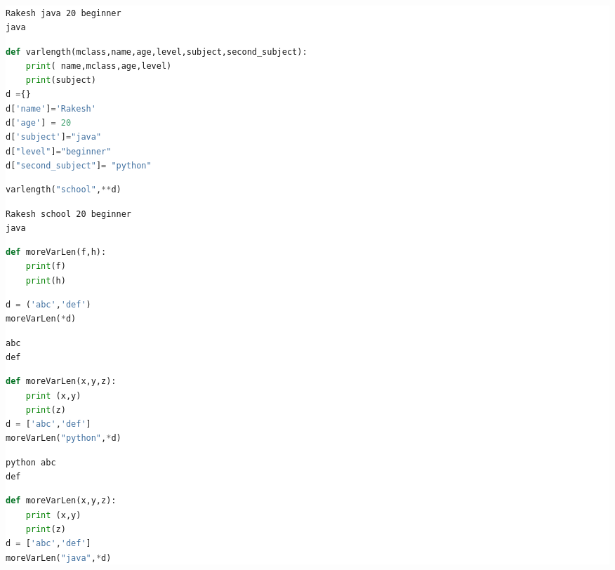     Rakesh java 20 beginner
    java
    


```python
def varlength(mclass,name,age,level,subject,second_subject):
    print( name,mclass,age,level)
    print(subject)
d ={}
d['name']='Rakesh'
d['age'] = 20
d['subject']="java"
d["level"]="beginner"
d["second_subject"]= "python"

```


```python
varlength("school",**d)
```

    Rakesh school 20 beginner
    java
    


```python
def moreVarLen(f,h):
    print(f)
    print(h)
```


```python
d = ('abc','def')
moreVarLen(*d)
```

    abc
    def
    


```python
def moreVarLen(x,y,z):
    print (x,y)
    print(z)
d = ['abc','def']
moreVarLen("python",*d)
```

    python abc
    def
    


```python
def moreVarLen(x,y,z):
    print (x,y)
    print(z)
d = ['abc','def']
moreVarLen("java",*d)
```
